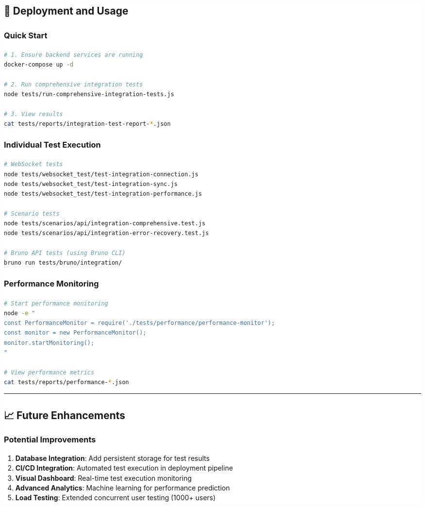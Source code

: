 ## **🚀 Deployment and Usage**

### **Quick Start**

```bash
# 1. Ensure backend services are running
docker-compose up -d

# 2. Run comprehensive integration tests
node tests/run-comprehensive-integration-tests.js

# 3. View results
cat tests/reports/integration-test-report-*.json
```

### **Individual Test Execution**

```bash
# WebSocket tests
node tests/websocket_test/test-integration-connection.js
node tests/websocket_test/test-integration-sync.js
node tests/websocket_test/test-integration-performance.js

# Scenario tests
node tests/scenarios/api/integration-comprehensive.test.js
node tests/scenarios/api/integration-error-recovery.test.js

# Bruno API tests (using Bruno CLI)
bruno run tests/bruno/integration/
```

### **Performance Monitoring**

```bash
# Start performance monitoring
node -e "
const PerformanceMonitor = require('./tests/performance/performance-monitor');
const monitor = new PerformanceMonitor();
monitor.startMonitoring();
"

# View performance metrics
cat tests/reports/performance-*.json
```

---

## **📈 Future Enhancements**

### **Potential Improvements**

1. **Database Integration**: Add persistent storage for test results
2. **CI/CD Integration**: Automated test execution in deployment pipeline
3. **Visual Dashboard**: Real-time test execution monitoring
4. **Advanced Analytics**: Machine learning for performance prediction
5. **Load Testing**: Extended concurrent user testing (1000+ users)
